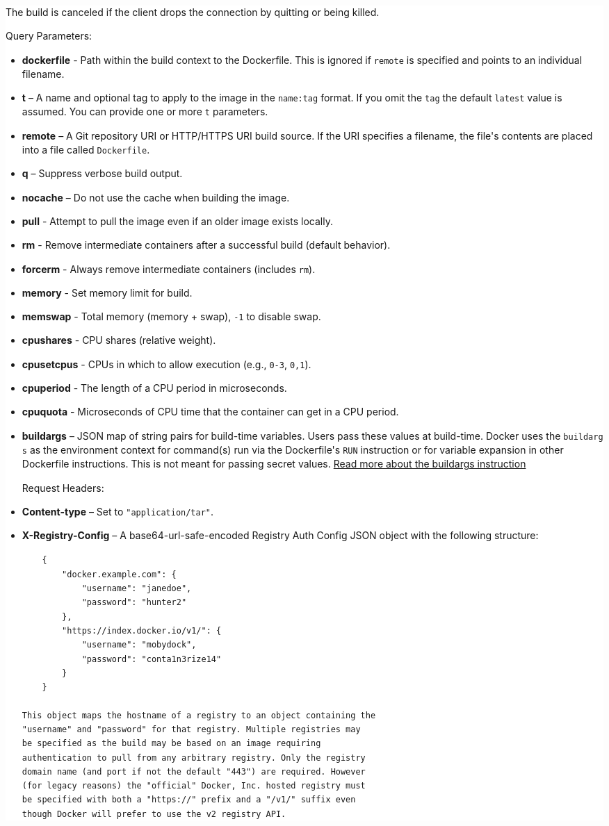 The build is canceled if the client drops the connection by quitting
or being killed.

Query Parameters:

-   **dockerfile** - Path within the build context to the Dockerfile. This is
        ignored if `remote` is specified and points to an individual filename.
-   **t** – A name and optional tag to apply to the image in the `name:tag` format.
        If you omit the `tag` the default `latest` value is assumed.
        You can provide one or more `t` parameters.
-   **remote** – A Git repository URI or HTTP/HTTPS URI build source. If the
        URI specifies a filename, the file's contents are placed into a file
		called `Dockerfile`.
-   **q** – Suppress verbose build output.
-   **nocache** – Do not use the cache when building the image.
-   **pull** - Attempt to pull the image even if an older image exists locally.
-   **rm** - Remove intermediate containers after a successful build (default behavior).
-   **forcerm** - Always remove intermediate containers (includes `rm`).
-   **memory** - Set memory limit for build.
-   **memswap** - Total memory (memory + swap), `-1` to disable swap.
-   **cpushares** - CPU shares (relative weight).
-   **cpusetcpus** - CPUs in which to allow execution (e.g., `0-3`, `0,1`).
-   **cpuperiod** - The length of a CPU period in microseconds.
-   **cpuquota** - Microseconds of CPU time that the container can get in a CPU period.
-   **buildargs** – JSON map of string pairs for build-time variables. Users pass
        these values at build-time. Docker uses the `buildargs` as the environment
        context for command(s) run via the Dockerfile's `RUN` instruction or for
        variable expansion in other Dockerfile instructions. This is not meant for
        passing secret values. [Read more about the buildargs instruction](../../reference/builder.md#arg)

    Request Headers:

-   **Content-type** – Set to `"application/tar"`.
-   **X-Registry-Config** – A base64-url-safe-encoded Registry Auth Config JSON
        object with the following structure:

            {
                "docker.example.com": {
                    "username": "janedoe",
                    "password": "hunter2"
                },
                "https://index.docker.io/v1/": {
                    "username": "mobydock",
                    "password": "conta1n3rize14"
                }
            }

        This object maps the hostname of a registry to an object containing the
        "username" and "password" for that registry. Multiple registries may
        be specified as the build may be based on an image requiring
        authentication to pull from any arbitrary registry. Only the registry
        domain name (and port if not the default "443") are required. However
        (for legacy reasons) the "official" Docker, Inc. hosted registry must
        be specified with both a "https://" prefix and a "/v1/" suffix even
        though Docker will prefer to use the v2 registry API.
